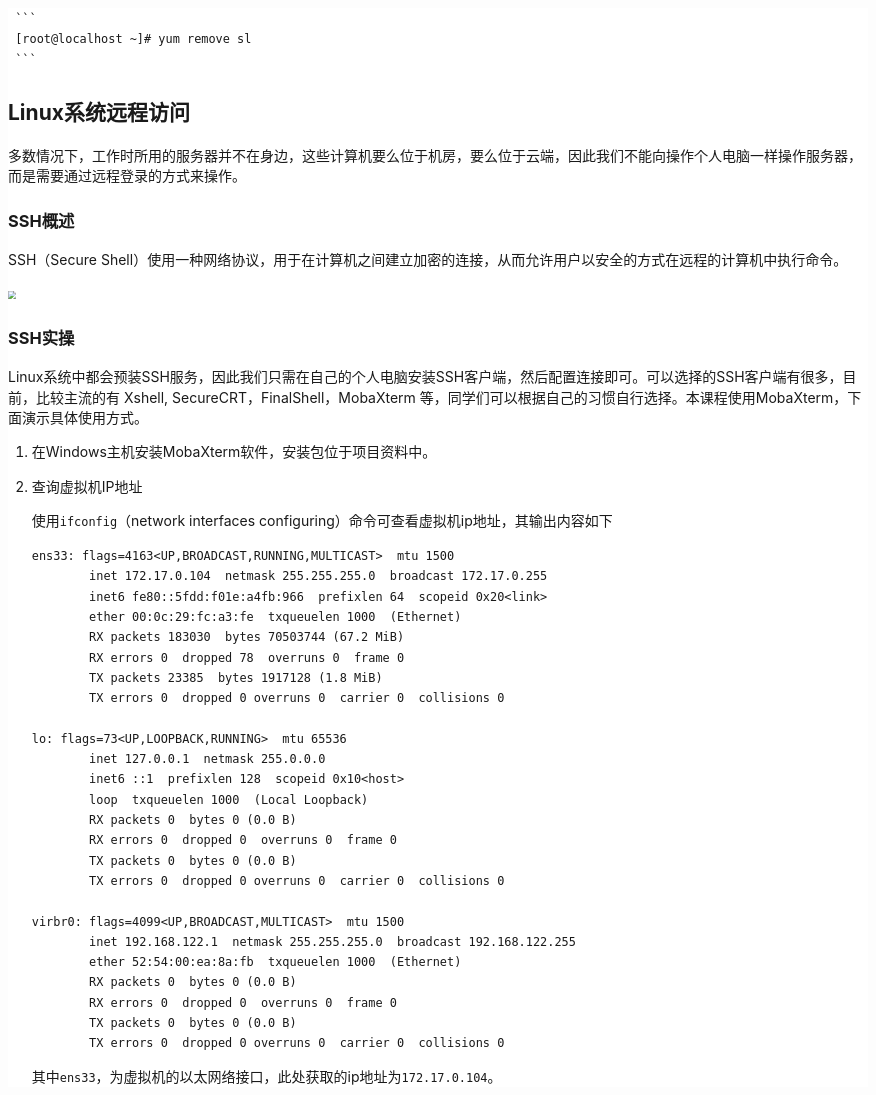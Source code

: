      ```
     [root@localhost ~]# yum remove sl
     ```

## Linux系统远程访问

多数情况下，工作时所用的服务器并不在身边，这些计算机要么位于机房，要么位于云端，因此我们不能向操作个人电脑一样操作服务器，而是需要通过远程登录的方式来操作。

### SSH概述

SSH（Secure Shell）使用一种网络协议，用于在计算机之间建立加密的连接，从而允许用户以安全的方式在远程的计算机中执行命令。

<img src="E:/stu/blog/mantao_test01/content/post/Linux基础/images/SSH.drawio.png" style="zoom:50%;" />

### SSH实操

Linux系统中都会预装SSH服务，因此我们只需在自己的个人电脑安装SSH客户端，然后配置连接即可。可以选择的SSH客户端有很多，目前，比较主流的有 Xshell, SecureCRT，FinalShell，MobaXterm 等，同学们可以根据自己的习惯自行选择。本课程使用MobaXterm，下面演示具体使用方式。

1. 在Windows主机安装MobaXterm软件，安装包位于项目资料中。

2. 查询虚拟机IP地址

   使用`ifconfig`（network interfaces configuring）命令可查看虚拟机ip地址，其输出内容如下

   ```
   ens33: flags=4163<UP,BROADCAST,RUNNING,MULTICAST>  mtu 1500
           inet 172.17.0.104  netmask 255.255.255.0  broadcast 172.17.0.255
           inet6 fe80::5fdd:f01e:a4fb:966  prefixlen 64  scopeid 0x20<link>
           ether 00:0c:29:fc:a3:fe  txqueuelen 1000  (Ethernet)
           RX packets 183030  bytes 70503744 (67.2 MiB)
           RX errors 0  dropped 78  overruns 0  frame 0
           TX packets 23385  bytes 1917128 (1.8 MiB)
           TX errors 0  dropped 0 overruns 0  carrier 0  collisions 0
   
   lo: flags=73<UP,LOOPBACK,RUNNING>  mtu 65536
           inet 127.0.0.1  netmask 255.0.0.0
           inet6 ::1  prefixlen 128  scopeid 0x10<host>
           loop  txqueuelen 1000  (Local Loopback)
           RX packets 0  bytes 0 (0.0 B)
           RX errors 0  dropped 0  overruns 0  frame 0
           TX packets 0  bytes 0 (0.0 B)
           TX errors 0  dropped 0 overruns 0  carrier 0  collisions 0
   
   virbr0: flags=4099<UP,BROADCAST,MULTICAST>  mtu 1500
           inet 192.168.122.1  netmask 255.255.255.0  broadcast 192.168.122.255
           ether 52:54:00:ea:8a:fb  txqueuelen 1000  (Ethernet)
           RX packets 0  bytes 0 (0.0 B)
           RX errors 0  dropped 0  overruns 0  frame 0
           TX packets 0  bytes 0 (0.0 B)
           TX errors 0  dropped 0 overruns 0  carrier 0  collisions 0
   ```

   其中`ens33`，为虚拟机的以太网络接口，此处获取的ip地址为`172.17.0.104`。
